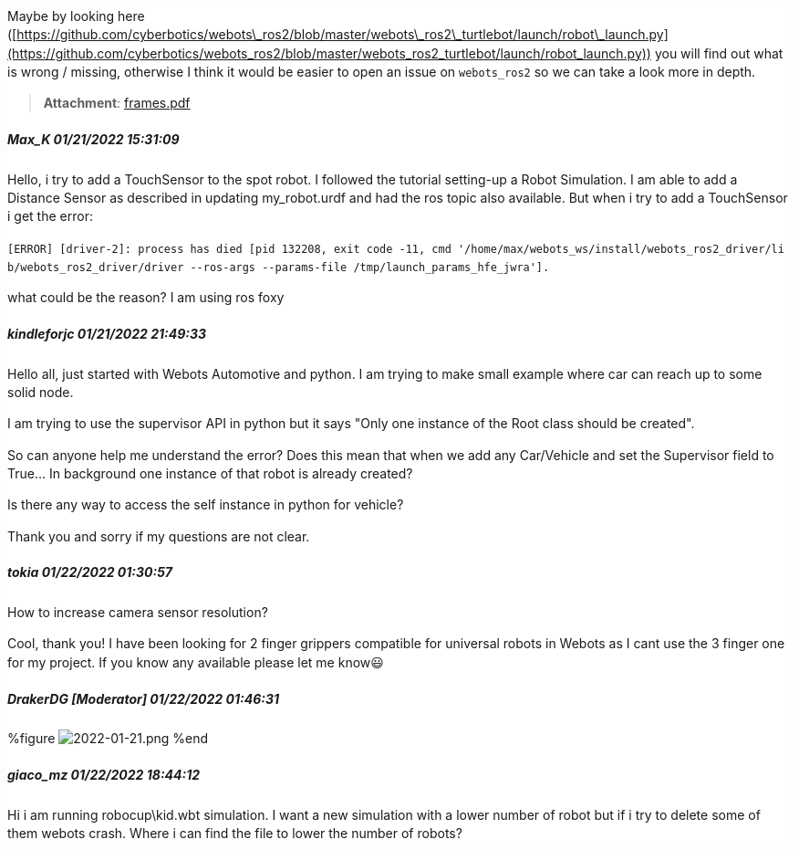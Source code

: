 Maybe by looking here ([https://github.com/cyberbotics/webots\_ros2/blob/master/webots\_ros2\_turtlebot/launch/robot\_launch.py](https://github.com/cyberbotics/webots_ros2/blob/master/webots_ros2_turtlebot/launch/robot_launch.py)) you will find out what is wrong / missing, otherwise I think it would be easier to open an issue on `webots_ros2` so we can take a look more in depth.
> **Attachment**: [frames.pdf](https://cdn.discordapp.com/attachments/565154703139405824/934098497035190282/frames.pdf)

##### Max\_K 01/21/2022 15:31:09
Hello, i try to add a TouchSensor to the spot robot. I followed the tutorial setting-up a Robot Simulation. I am able to add a Distance Sensor as described in updating my\_robot.urdf and had the ros topic also available. But when i try to add a TouchSensor i get the error:

```[driver-2] wb_device_init(): node not handled
[ERROR] [driver-2]: process has died [pid 132208, exit code -11, cmd '/home/max/webots_ws/install/webots_ros2_driver/lib/webots_ros2_driver/driver --ros-args --params-file /tmp/launch_params_hfe_jwra'].
```

what could be the reason? I am using ros foxy

##### kindleforjc 01/21/2022 21:49:33
Hello all, just started with Webots Automotive and python. I am trying to make small example where car can reach up to some solid node.



I am trying to use the supervisor API in  python but it says "Only one instance of the Root class should be created".



So can anyone help me understand the error? Does this mean that when we add any Car/Vehicle and set the Supervisor field to True... In background one instance of that robot is already created?



Is there any way to access the self instance in python for vehicle?



Thank you and sorry if my questions are not clear.

##### tokia 01/22/2022 01:30:57
How to increase camera sensor resolution?


Cool, thank you! I have been looking for 2 finger grippers compatible for universal robots in Webots as I cant use the 3 finger one for my project. If you know any available please let me know😃

##### DrakerDG [Moderator] 01/22/2022 01:46:31

%figure
![2022-01-21.png](https://cdn.discordapp.com/attachments/565154703139405824/934262724827963434/2022-01-21.png)
%end

##### giaco\_mz 01/22/2022 18:44:12
Hi i am running robocup\kid.wbt simulation. I want a new simulation with a lower number of robot but if i try to delete some of them webots crash. Where i can find the file to lower the number of robots?
